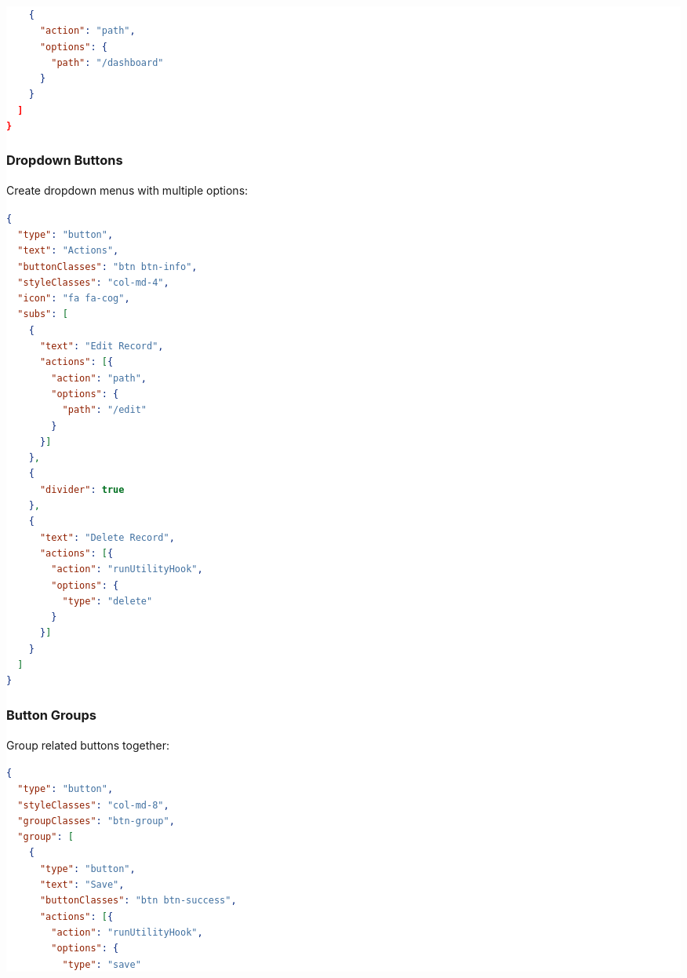 ```json
    {
      "action": "path",
      "options": {
        "path": "/dashboard"
      }
    }
  ]
}
```

### Dropdown Buttons

Create dropdown menus with multiple options:

```json
{
  "type": "button",
  "text": "Actions",
  "buttonClasses": "btn btn-info",
  "styleClasses": "col-md-4",
  "icon": "fa fa-cog",
  "subs": [
    {
      "text": "Edit Record",
      "actions": [{
        "action": "path",
        "options": {
          "path": "/edit"
        }
      }]
    },
    {
      "divider": true
    },
    {
      "text": "Delete Record",
      "actions": [{
        "action": "runUtilityHook",
        "options": {
          "type": "delete"
        }
      }]
    }
  ]
}
```

### Button Groups

Group related buttons together:

```json
{
  "type": "button",
  "styleClasses": "col-md-8",
  "groupClasses": "btn-group",
  "group": [
    {
      "type": "button",
      "text": "Save",
      "buttonClasses": "btn btn-success",
      "actions": [{
        "action": "runUtilityHook",
        "options": {
          "type": "save"
```